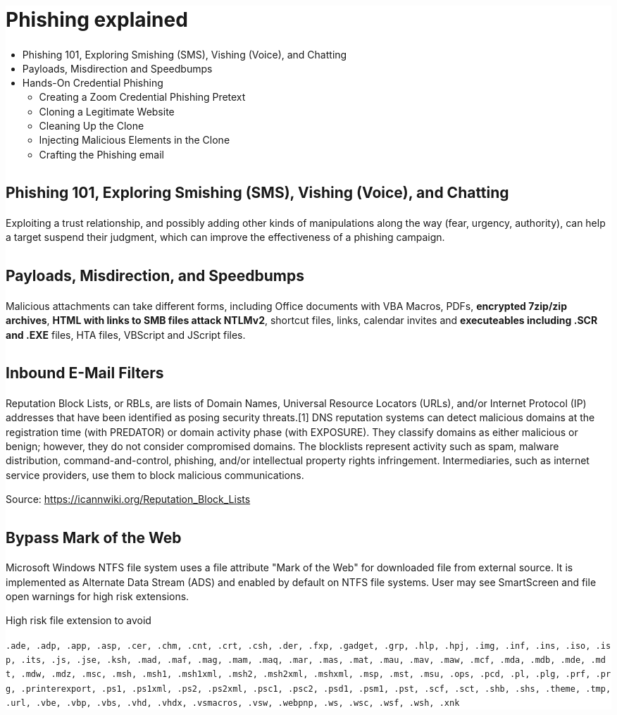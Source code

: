 # Phishing explained

* Phishing 101, Exploring Smishing (SMS), Vishing (Voice), and Chatting
* Payloads, Misdirection and Speedbumps
* Hands-On Credential Phishing
  * Creating a Zoom Credential Phishing Pretext
  * Cloning a Legitimate Website
  * Cleaning Up the Clone
  * Injecting Malicious Elements in the Clone
  * Crafting the Phishing email

## Phishing 101, Exploring Smishing (SMS), Vishing (Voice), and Chatting

Exploiting a trust relationship, and possibly adding other kinds of manipulations along the way (fear, urgency, authority), can help a target suspend their judgment, which can improve the effectiveness of a phishing campaign.

## Payloads, Misdirection, and Speedbumps

Malicious attachments can take different forms, including Office documents with VBA Macros, PDFs, **encrypted 7zip/zip archives**, **HTML with links to SMB files attack NTLMv2**, shortcut files, links, calendar invites and **executeables including .SCR and .EXE** files, HTA files, VBScript and JScript files.

## Inbound E-Mail Filters

Reputation Block Lists, or RBLs, are lists of Domain Names, Universal Resource Locators (URLs), and/or Internet Protocol (IP) addresses that have been identified as posing security threats.[1] DNS reputation systems can detect malicious domains at the registration time (with PREDATOR) or domain activity phase (with EXPOSURE). They classify domains as either malicious or benign; however, they do not consider compromised domains. The blocklists represent activity such as spam, malware distribution, command-and-control, phishing, and/or intellectual property rights infringement. Intermediaries, such as internet service providers, use them to block malicious communications.

Source: <https://icannwiki.org/Reputation_Block_Lists>

## Bypass Mark of the Web

Microsoft Windows NTFS file system uses a file attribute "Mark of the Web" for downloaded file from external source. It is implemented as Alternate Data Stream (ADS) and enabled by default on NTFS file systems. User may see SmartScreen and file open warnings for high risk extensions.

High risk file extension to avoid

```plain
.ade, .adp, .app, .asp, .cer, .chm, .cnt, .crt, .csh, .der, .fxp, .gadget, .grp, .hlp, .hpj, .img, .inf, .ins, .iso, .isp, .its, .js, .jse, .ksh, .mad, .maf, .mag, .mam, .maq, .mar, .mas, .mat, .mau, .mav, .maw, .mcf, .mda, .mdb, .mde, .mdt, .mdw, .mdz, .msc, .msh, .msh1, .msh1xml, .msh2, .msh2xml, .mshxml, .msp, .mst, .msu, .ops, .pcd, .pl, .plg, .prf, .prg, .printerexport, .ps1, .ps1xml, .ps2, .ps2xml, .psc1, .psc2, .psd1, .psm1, .pst, .scf, .sct, .shb, .shs, .theme, .tmp, .url, .vbe, .vbp, .vbs, .vhd, .vhdx, .vsmacros, .vsw, .webpnp, .ws, .wsc, .wsf, .wsh, .xnk
```
